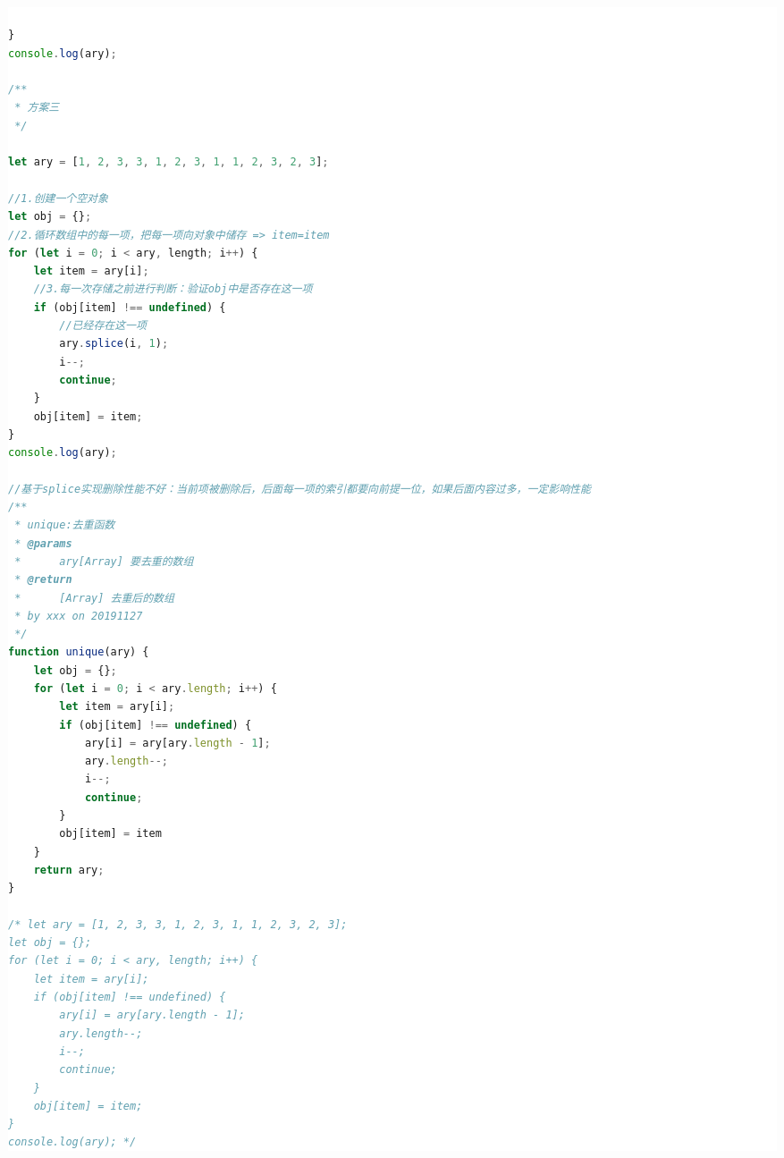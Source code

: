 ```javascript

}
console.log(ary);

/**
 * 方案三
 */

let ary = [1, 2, 3, 3, 1, 2, 3, 1, 1, 2, 3, 2, 3];

//1.创建一个空对象
let obj = {};
//2.循环数组中的每一项，把每一项向对象中储存 => item=item
for (let i = 0; i < ary, length; i++) {
    let item = ary[i];
    //3.每一次存储之前进行判断：验证obj中是否存在这一项
    if (obj[item] !== undefined) {
        //已经存在这一项
        ary.splice(i, 1);
        i--;
        continue;
    }
    obj[item] = item;
}
console.log(ary);

//基于splice实现删除性能不好：当前项被删除后，后面每一项的索引都要向前提一位，如果后面内容过多，一定影响性能
/**
 * unique:去重函数
 * @params
 *      ary[Array] 要去重的数组
 * @return
 *      [Array] 去重后的数组
 * by xxx on 20191127
 */
function unique(ary) {
    let obj = {};
    for (let i = 0; i < ary.length; i++) {
        let item = ary[i];
        if (obj[item] !== undefined) {
            ary[i] = ary[ary.length - 1];
            ary.length--;
            i--;
            continue;
        }
        obj[item] = item
    }
    return ary;
}

/* let ary = [1, 2, 3, 3, 1, 2, 3, 1, 1, 2, 3, 2, 3];
let obj = {};
for (let i = 0; i < ary, length; i++) {
    let item = ary[i];
    if (obj[item] !== undefined) {
        ary[i] = ary[ary.length - 1];
        ary.length--;
        i--;
        continue;
    }
    obj[item] = item;
}
console.log(ary); */
```